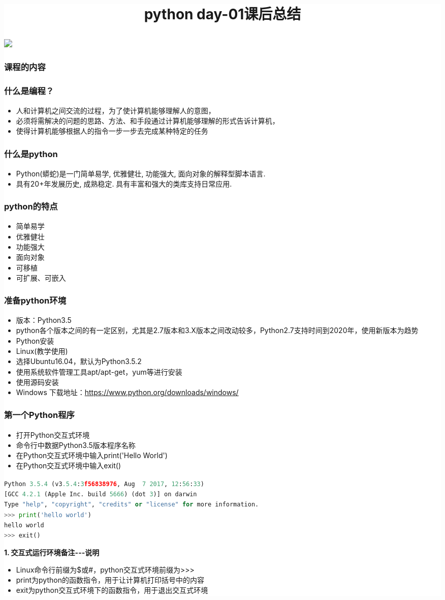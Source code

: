 # <p align='center'> python day-01课后总结 </p>
![](https://ss2.bdstatic.com/70cFvnSh_Q1YnxGkpoWK1HF6hhy/it/u=3983194694,2216519494&fm=26&gp=0.jpg)
### 课程的内容
### 什么是编程？
- 人和计算机之间交流的过程，为了使计算机能够理解人的意图，
- 必须将需解决的问题的思路、方法、和手段通过计算机能够理解的形式告诉计算机，
- 使得计算机能够根据人的指令一步一步去完成某种特定的任务
### 什么是python
- Python(蟒蛇)是一门简单易学, 优雅健壮, 功能强大, 面向对象的解释型脚本语言.
- 具有20+年发展历史, 成熟稳定. 具有丰富和强大的类库支持日常应用.
### python的特点
- 简单易学
- 优雅健壮
- 功能强大
- 面向对象
- 可移植
- 可扩展、可嵌入

### 准备python环境
- 版本：Python3.5
- python各个版本之间的有一定区别，尤其是2.7版本和3.X版本之间改动较多，Python2.7支持时间到2020年，使用新版本为趋势
- Python安装
- Linux(教学使用)
- 选择Ubuntu16.04，默认为Python3.5.2
- 使用系统软件管理工具apt/apt-get，yum等进行安装
- 使用源码安装
- Windows 下载地址：https://www.python.org/downloads/windows/


### 第一个Python程序
- 打开Python交互式环境
- 命令行中数据Python3.5版本程序名称
- 在Python交互式环境中输入print('Hello World')
- 在Python交互式环境中输入exit()
``` python
Python 3.5.4 (v3.5.4:3f56838976, Aug  7 2017, 12:56:33)
[GCC 4.2.1 (Apple Inc. build 5666) (dot 3)] on darwin
Type "help", "copyright", "credits" or "license" for more information.
>>> print('hello world')
hello world
>>> exit()
```
**1. 交互式运行环境备注---说明**
   - Linux命令行前缀为$或#，python交互式环境前缀为>>>
   - print为python的函数指令，用于让计算机打印括号中的内容
   - exit为python交互式环境下的函数指令，用于退出交互式环境

